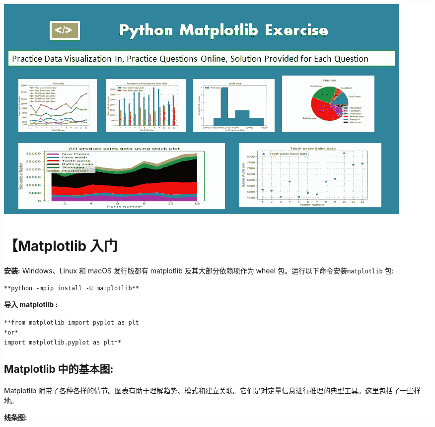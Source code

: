 ![](img/788f56e31407cd9bf1b1ec0b900adb33.png)

# 【Matplotlib 入门

**安装:**
Windows、Linux 和 macOS 发行版都有 matplotlib 及其大部分依赖项作为 wheel 包。运行以下命令安装`matplotlib` 包:

```
**python -mpip install -U matplotlib**
```

**导入 matplotlib :**

```
**from matplotlib import pyplot as plt
*or*
import matplotlib.pyplot as plt**
```

## Matplotlib 中的基本图:

Matplotlib 附带了各种各样的情节。图表有助于理解趋势、模式和建立关联。它们是对定量信息进行推理的典型工具。这里包括了一些样地。

**线条图:**
